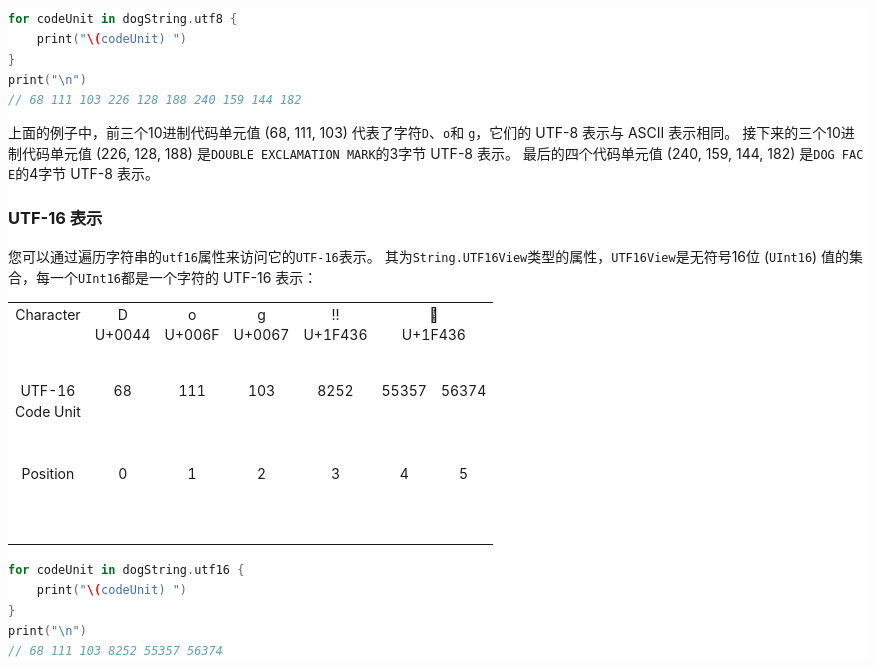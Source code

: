 
```swift
for codeUnit in dogString.utf8 {
    print("\(codeUnit) ")
}
print("\n")
// 68 111 103 226 128 188 240 159 144 182
```

上面的例子中，前三个10进制代码单元值 (68, 111, 103) 代表了字符`D`、`o`和 `g`，它们的 UTF-8 表示与 ASCII 表示相同。
接下来的三个10进制代码单元值 (226, 128, 188) 是`DOUBLE EXCLAMATION MARK`的3字节 UTF-8 表示。
最后的四个代码单元值 (240, 159, 144, 182) 是`DOG FACE`的4字节 UTF-8 表示。


<a name="UTF-16_representation"></a>
### UTF-16 表示

您可以通过遍历字符串的`utf16`属性来访问它的`UTF-16`表示。
其为`String.UTF16View`类型的属性，`UTF16View`是无符号16位 (`UInt16`) 值的集合，每一个`UInt16`都是一个字符的 UTF-16 表示：

<table style='text-align:center'>
 <tr height=77>
  <td>Character</td>
  <td>D<br>U+0044</td>
  <td>o<br>U+006F</td>
  <td>g<br>U+0067</td>
  <td>‼<br>U+1F436</td>
  <td colspan=2>🐶<br>U+1F436</td>
 </tr>
 <tr height=77>
  <td height=77>UTF-16<br>Code Unit</td>
  <td>68</td>
  <td>111</td>
  <td>103</td>
  <td>8252</td>
  <td>55357</td>
  <td>56374</td>
 </tr>
 <tr>
  <td height=77>Position</td>
  <td>0</td>
  <td>1</td>
  <td>2</td>
  <td>3</td>
  <td>4</td>
  <td>5</td>
 </tr>
</table>


```swift
for codeUnit in dogString.utf16 {
    print("\(codeUnit) ")
}
print("\n")
// 68 111 103 8252 55357 56374
```
